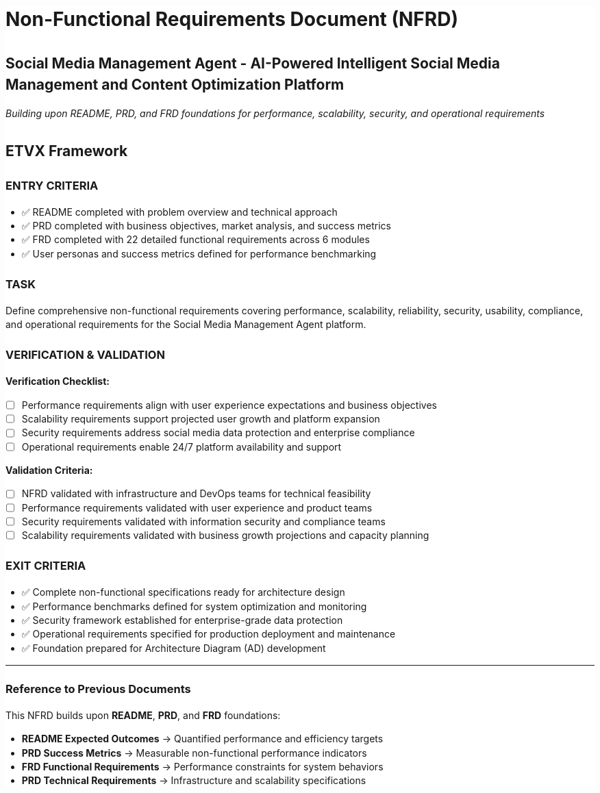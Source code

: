 # Non-Functional Requirements Document (NFRD)
## Social Media Management Agent - AI-Powered Intelligent Social Media Management and Content Optimization Platform

*Building upon README, PRD, and FRD foundations for performance, scalability, security, and operational requirements*

## ETVX Framework

### ENTRY CRITERIA
- ✅ README completed with problem overview and technical approach
- ✅ PRD completed with business objectives, market analysis, and success metrics
- ✅ FRD completed with 22 detailed functional requirements across 6 modules
- ✅ User personas and success metrics defined for performance benchmarking

### TASK
Define comprehensive non-functional requirements covering performance, scalability, reliability, security, usability, compliance, and operational requirements for the Social Media Management Agent platform.

### VERIFICATION & VALIDATION
**Verification Checklist:**
- [ ] Performance requirements align with user experience expectations and business objectives
- [ ] Scalability requirements support projected user growth and platform expansion
- [ ] Security requirements address social media data protection and enterprise compliance
- [ ] Operational requirements enable 24/7 platform availability and support

**Validation Criteria:**
- [ ] NFRD validated with infrastructure and DevOps teams for technical feasibility
- [ ] Performance requirements validated with user experience and product teams
- [ ] Security requirements validated with information security and compliance teams
- [ ] Scalability requirements validated with business growth projections and capacity planning

### EXIT CRITERIA
- ✅ Complete non-functional specifications ready for architecture design
- ✅ Performance benchmarks defined for system optimization and monitoring
- ✅ Security framework established for enterprise-grade data protection
- ✅ Operational requirements specified for production deployment and maintenance
- ✅ Foundation prepared for Architecture Diagram (AD) development

---

### Reference to Previous Documents
This NFRD builds upon **README**, **PRD**, and **FRD** foundations:
- **README Expected Outcomes** → Quantified performance and efficiency targets
- **PRD Success Metrics** → Measurable non-functional performance indicators
- **FRD Functional Requirements** → Performance constraints for system behaviors
- **PRD Technical Requirements** → Infrastructure and scalability specifications

